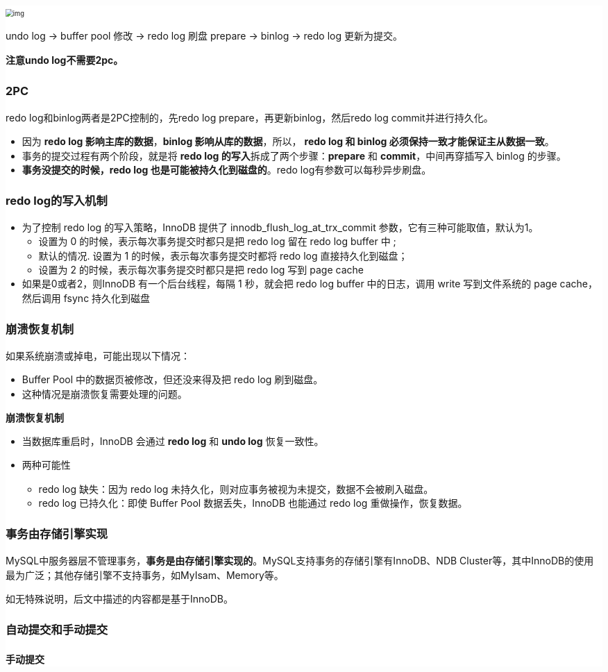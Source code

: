 

<img src="https://cdn.jsdelivr.net/gh/mafulong/mdPic@vv8/v8/202501132356473.png" alt="img" style="zoom: 67%;" />



undo log -> buffer pool 修改 -> redo log 刷盘 prepare -> binlog -> redo log 更新为提交。

**注意undo log不需要2pc。**

### 2PC

redo log和binlog两者是2PC控制的，先redo log prepare，再更新binlog，然后redo log commit并进行持久化。

- 因为 **redo log 影响主库的数据**，**binlog 影响从库的数据**，所以， **redo log 和 binlog 必须保持一致才能保证主从数据一致**。
- 事务的提交过程有两个阶段，就是将 **redo log 的写入**拆成了两个步骤：**prepare** 和 **commit**，中间再穿插写入 binlog 的步骤。
- **事务没提交的时候，redo log 也是可能被持久化到磁盘的**。redo log有参数可以每秒异步刷盘。



### redo log的写入机制

- 为了控制 redo log 的写入策略，InnoDB 提供了 innodb_flush_log_at_trx_commit 参数，它有三种可能取值，默认为1。
  - 设置为 0 的时候，表示每次事务提交时都只是把 redo log 留在 redo log buffer 中 ;
  - 默认的情况. 设置为 1 的时候，表示每次事务提交时都将 redo log 直接持久化到磁盘；
  - 设置为 2 的时候，表示每次事务提交时都只是把 redo log 写到 page cache
- 如果是0或者2，则InnoDB 有一个后台线程，每隔 1 秒，就会把 redo log buffer 中的日志，调用 write 写到文件系统的 page cache，然后调用 fsync 持久化到磁盘



### 崩溃恢复机制

如果系统崩溃或掉电，可能出现以下情况：

- Buffer Pool 中的数据页被修改，但还没来得及把 redo log 刷到磁盘。
- 这种情况是崩溃恢复需要处理的问题。

**崩溃恢复机制**

- 当数据库重启时，InnoDB 会通过 **redo log** 和 **undo log** 恢复一致性。

- 两种可能性

  - redo log 缺失：因为 redo log 未持久化，则对应事务被视为未提交，数据不会被刷入磁盘。
  - redo log 已持久化：即使 Buffer Pool 数据丢失，InnoDB 也能通过 redo log 重做操作，恢复数据。

  

### 事务由存储引擎实现

MySQL中服务器层不管理事务，**事务是由存储引擎实现的**。MySQL支持事务的存储引擎有InnoDB、NDB Cluster等，其中InnoDB的使用最为广泛；其他存储引擎不支持事务，如MyIsam、Memory等。

如无特殊说明，后文中描述的内容都是基于InnoDB。



### 自动提交和手动提交

#### 手动提交
